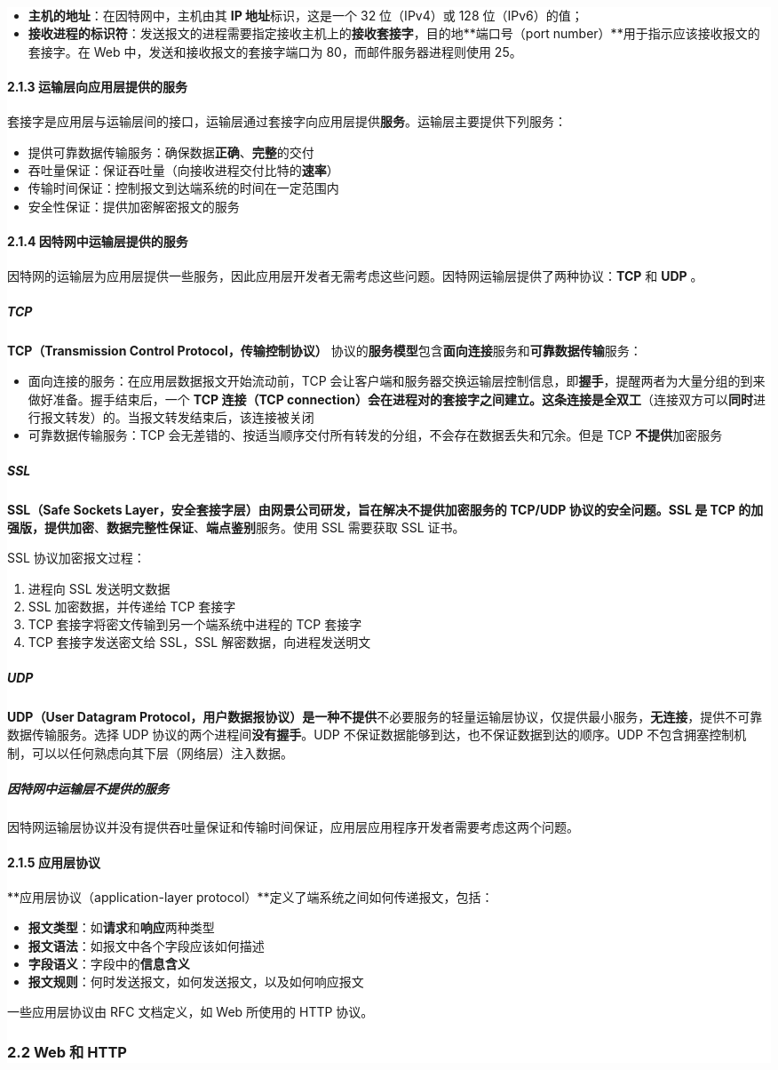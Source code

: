 + **主机的地址**：在因特网中，主机由其 **IP 地址**标识，这是一个 32 位（IPv4）或 128 位（IPv6）的值；
+ **接收进程的标识符**：发送报文的进程需要指定接收主机上的**接收套接字**，目的地**端口号（port number）**用于指示应该接收报文的套接字。在 Web 中，发送和接收报文的套接字端口为 80，而邮件服务器进程则使用 25。

#### 2.1.3 运输层向应用层提供的服务

套接字是应用层与运输层间的接口，运输层通过套接字向应用层提供**服务**。运输层主要提供下列服务：

+ 提供可靠数据传输服务：确保数据**正确**、**完整**的交付
+ 吞吐量保证：保证吞吐量（向接收进程交付比特的**速率**）
+ 传输时间保证：控制报文到达端系统的时间在一定范围内
+ 安全性保证：提供加密解密报文的服务

#### 2.1.4 因特网中运输层提供的服务

因特网的运输层为应用层提供一些服务，因此应用层开发者无需考虑这些问题。因特网运输层提供了两种协议：**TCP** 和 **UDP** 。

##### TCP

**TCP（Transmission Control Protocol，传输控制协议）** 协议的**服务模型**包含**面向连接**服务和**可靠数据传输**服务：

+ 面向连接的服务：在应用层数据报文开始流动前，TCP 会让客户端和服务器交换运输层控制信息，即**握手**，提醒两者为大量分组的到来做好准备。握手结束后，一个 **TCP 连接（TCP connection）**会在进程对的套接字之间建立。这条连接是**全双工**（连接双方可以**同时**进行报文转发）的。当报文转发结束后，该连接被关闭
+ 可靠数据传输服务：TCP 会无差错的、按适当顺序交付所有转发的分组，不会存在数据丢失和冗余。但是 TCP **不提供**加密服务

##### SSL

**SSL（Safe Sockets Layer，安全套接字层）**由网景公司研发，旨在解决不提供加密服务的 TCP/UDP 协议的安全问题。SSL 是 TCP 的加强版，提供**加密**、**数据完整性保证**、**端点鉴别**服务。使用 SSL 需要获取 SSL 证书。

SSL 协议加密报文过程：

1. 进程向 SSL 发送明文数据
2. SSL 加密数据，并传递给 TCP 套接字
3. TCP 套接字将密文传输到另一个端系统中进程的 TCP 套接字
4. TCP 套接字发送密文给 SSL，SSL 解密数据，向进程发送明文

##### UDP

**UDP（User Datagram Protocol，用户数据报协议）**是一种**不提供**不必要服务的轻量运输层协议，仅提供最小服务，**无连接**，提供不可靠数据传输服务。选择 UDP 协议的两个进程间**没有握手**。UDP 不保证数据能够到达，也不保证数据到达的顺序。UDP 不包含拥塞控制机制，可以以任何熟虑向其下层（网络层）注入数据。

##### 因特网中运输层不提供的服务

因特网运输层协议并没有提供吞吐量保证和传输时间保证，应用层应用程序开发者需要考虑这两个问题。

#### 2.1.5 应用层协议

**应用层协议（application-layer protocol）**定义了端系统之间如何传递报文，包括：

+ **报文类型**：如**请求**和**响应**两种类型
+ **报文语法**：如报文中各个字段应该如何描述
+ **字段语义**：字段中的**信息含义**
+ **报文规则**：何时发送报文，如何发送报文，以及如何响应报文

一些应用层协议由 RFC 文档定义，如 Web 所使用的 HTTP 协议。

### 2.2 Web 和 HTTP

